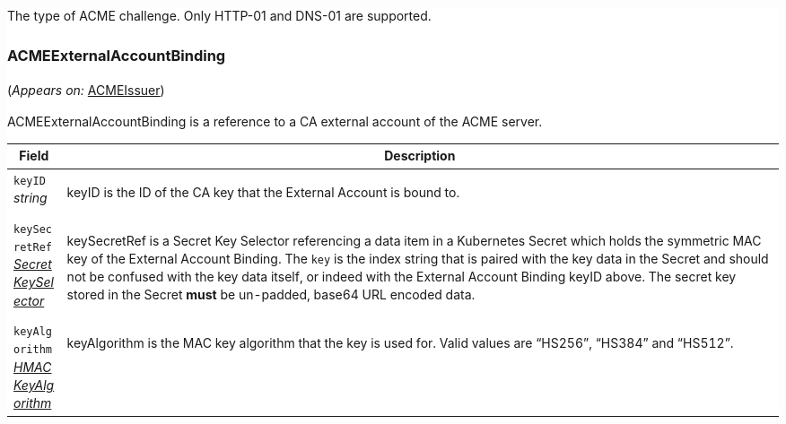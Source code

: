 </p>
<p>
<p>The type of ACME challenge. Only HTTP-01 and DNS-01 are supported.</p>
</p>
<h3 id="acme.cert-manager.io/v1.ACMEExternalAccountBinding">ACMEExternalAccountBinding
</h3>
<p>
(<em>Appears on:</em>
<a href="#acme.cert-manager.io/v1.ACMEIssuer">ACMEIssuer</a>)
</p>
<p>
<p>ACMEExternalAccountBinding is a reference to a CA external account of the ACME
server.</p>
</p>
<table>
<thead>
<tr>
<th>Field</th>
<th>Description</th>
</tr>
</thead>
<tbody>
<tr>
<td>
<code>keyID</code></br>
<em>
string
</em>
</td>
<td>
<p>keyID is the ID of the CA key that the External Account is bound to.</p>
</td>
</tr>
<tr>
<td>
<code>keySecretRef</code></br>
<em>
<a href="#meta.cert-manager.io/v1.SecretKeySelector">
SecretKeySelector
</a>
</em>
</td>
<td>
<p>keySecretRef is a Secret Key Selector referencing a data item in a Kubernetes
Secret which holds the symmetric MAC key of the External Account Binding.
The <code>key</code> is the index string that is paired with the key data in the
Secret and should not be confused with the key data itself, or indeed with
the External Account Binding keyID above.
The secret key stored in the Secret <strong>must</strong> be un-padded, base64 URL
encoded data.</p>
</td>
</tr>
<tr>
<td>
<code>keyAlgorithm</code></br>
<em>
<a href="#acme.cert-manager.io/v1.HMACKeyAlgorithm">
HMACKeyAlgorithm
</a>
</em>
</td>
<td>
<p>keyAlgorithm is the MAC key algorithm that the key is used for.
Valid values are &ldquo;HS256&rdquo;, &ldquo;HS384&rdquo; and &ldquo;HS512&rdquo;.</p>